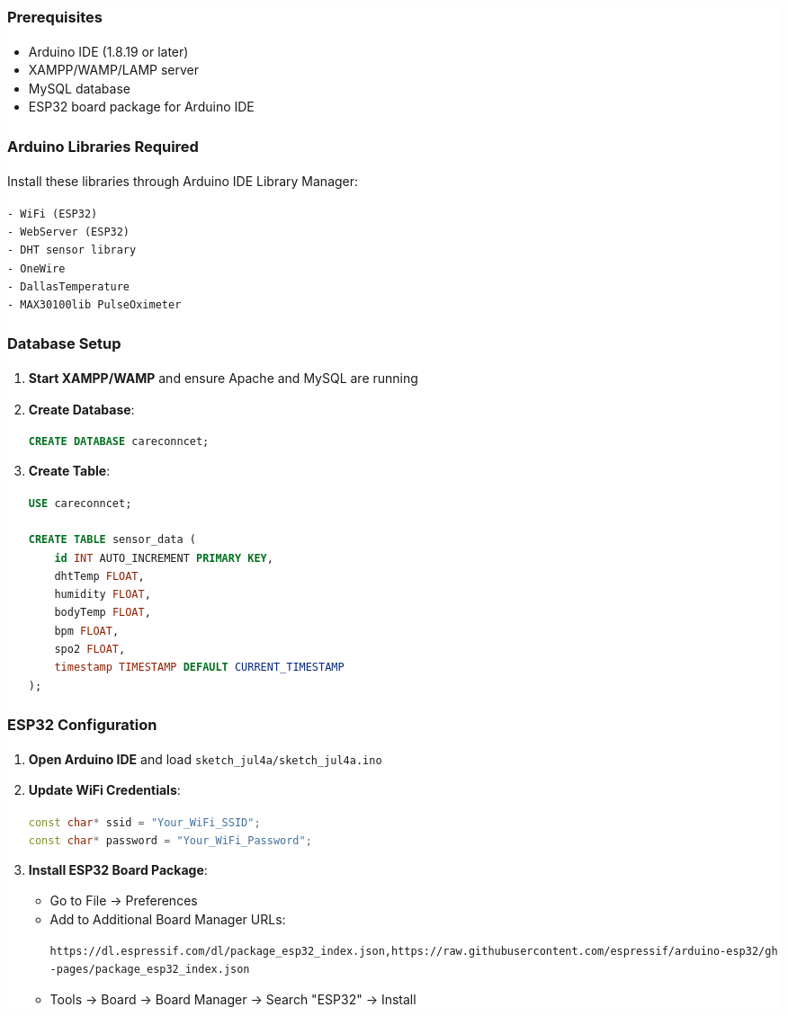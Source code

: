 ### Prerequisites

- Arduino IDE (1.8.19 or later)
- XAMPP/WAMP/LAMP server
- MySQL database
- ESP32 board package for Arduino IDE

### Arduino Libraries Required

Install these libraries through Arduino IDE Library Manager:

```
- WiFi (ESP32)
- WebServer (ESP32)
- DHT sensor library
- OneWire
- DallasTemperature  
- MAX30100lib PulseOximeter
```

### Database Setup

1. **Start XAMPP/WAMP** and ensure Apache and MySQL are running

2. **Create Database**:
   ```sql
   CREATE DATABASE careconncet;
   ```

3. **Create Table**:
   ```sql
   USE careconncet;
   
   CREATE TABLE sensor_data (
       id INT AUTO_INCREMENT PRIMARY KEY,
       dhtTemp FLOAT,
       humidity FLOAT,
       bodyTemp FLOAT,
       bpm FLOAT,
       spo2 FLOAT,
       timestamp TIMESTAMP DEFAULT CURRENT_TIMESTAMP
   );
   ```

### ESP32 Configuration

1. **Open Arduino IDE** and load `sketch_jul4a/sketch_jul4a.ino`

2. **Update WiFi Credentials**:
   ```cpp
   const char* ssid = "Your_WiFi_SSID";
   const char* password = "Your_WiFi_Password";
   ```

3. **Install ESP32 Board Package**:
   - Go to File → Preferences
   - Add to Additional Board Manager URLs:
     ```
     https://dl.espressif.com/dl/package_esp32_index.json,https://raw.githubusercontent.com/espressif/arduino-esp32/gh-pages/package_esp32_index.json
     ```
   - Tools → Board → Board Manager → Search "ESP32" → Install
